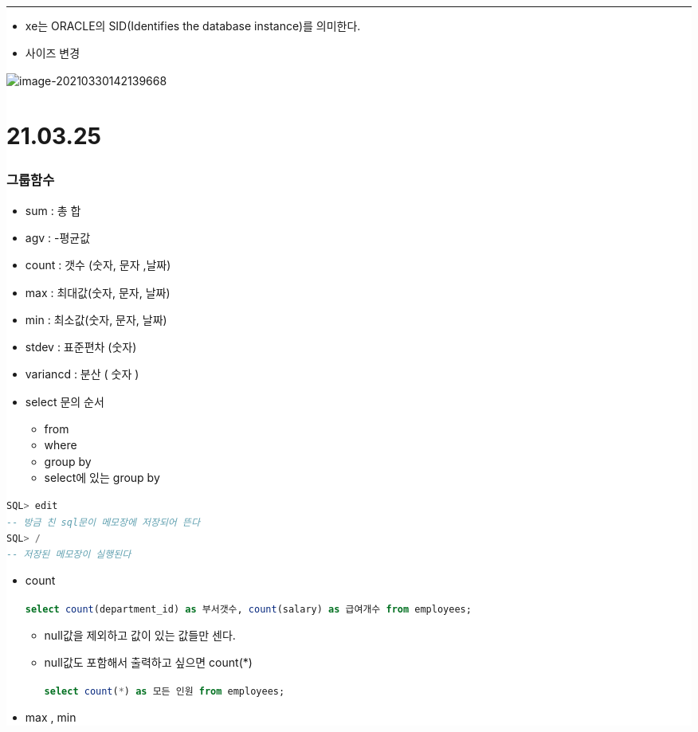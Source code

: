 

---

- xe는 ORACLE의 SID(Identifies the database instance)를 의미한다.

- 사이즈 변경

![image-20210330142139668](picture/image-20210330142139668.png)


# 21.03.25

### 그룹함수

- sum : 총 합
- agv : -평균값
- count :  갯수 (숫자, 문자 ,날짜)
- max : 최대값(숫자, 문자, 날짜)
- min : 최소값(숫자, 문자, 날짜)
- stdev : 표준편차 (숫자)
- variancd : 분산 ( 숫자 )



- select 문의 순서
  - from
  - where
  - group by
  - select에 있는 group by



```sql
SQL> edit
-- 방금 친 sql문이 메모장에 저장되어 뜬다
SQL> /
-- 저장된 메모장이 실행된다
```



- count

  ```sql
  select count(department_id) as 부서갯수, count(salary) as 급여개수 from employees;
  ```

  - null값을 제외하고 값이 있는 값들만 센다.

  - null값도 포함해서 출력하고 싶으면 count(*)

    ```sql
    select count(*) as 모든 인원 from employees;
    ```

  

- max , min
